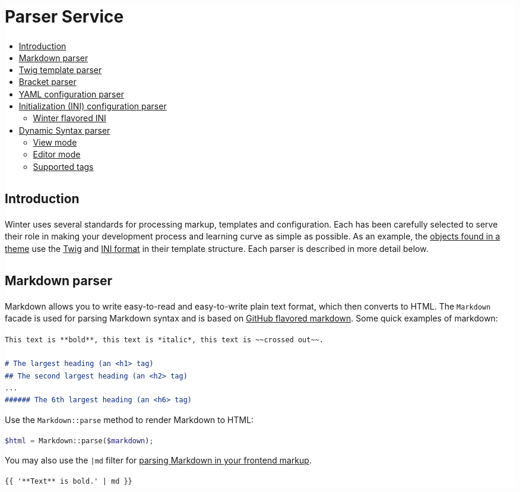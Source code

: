 # Parser Service

- [Introduction](#introduction)
- [Markdown parser](#markdown-parser)
- [Twig template parser](#twig-parser)
- [Bracket parser](#bracket-parser)
- [YAML configuration parser](#yaml-parser)
- [Initialization (INI) configuration parser](#ini-parser)
    - [Winter flavored INI](#winter-ini)
- [Dynamic Syntax parser](#dynamic-syntax-parser)
    - [View mode](#syntax-view-mode)
    - [Editor mode](#syntax-editor-mode)
    - [Supported tags](#syntax-supported-tags)

<a name="introduction"></a>
## Introduction

Winter uses several standards for processing markup, templates and configuration. Each has been carefully selected to serve their role in making your development process and learning curve as simple as possible. As an example, the [objects found in a theme](../cms/themes) use the [Twig](#twig-parser) and [INI format](#ini-parser) in their template structure. Each parser is described in more detail below.

<a name="markdown-parser"></a>
## Markdown parser

Markdown allows you to write easy-to-read and easy-to-write plain text format, which then converts to HTML. The `Markdown` facade is used for parsing Markdown syntax and is based on [GitHub flavored markdown](https://help.github.com/articles/github-flavored-markdown/). Some quick examples of markdown:

```md
This text is **bold**, this text is *italic*, this text is ~~crossed out~~.

# The largest heading (an <h1> tag)
## The second largest heading (an <h2> tag)
...
###### The 6th largest heading (an <h6> tag)
```

Use the `Markdown::parse` method to render Markdown to HTML:

```php
$html = Markdown::parse($markdown);
```

You may also use the `|md` filter for [parsing Markdown in your frontend markup](../markup/filter-md).

```twig
{{ '**Text** is bold.' | md }}
```
